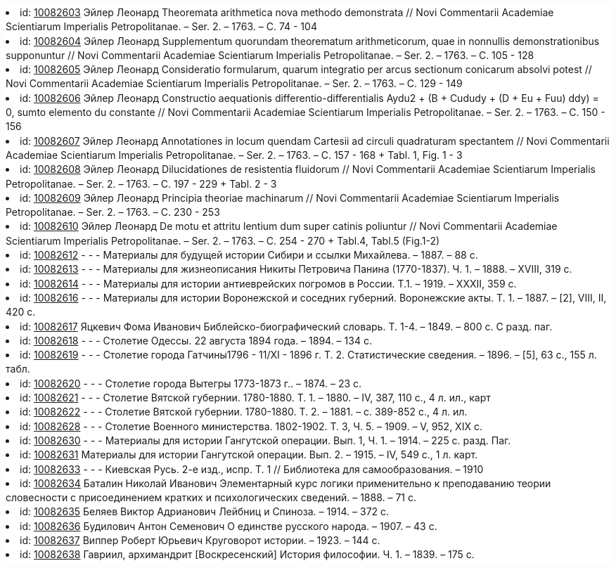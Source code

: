 <li>id: <a href="http://books.e-heritage.ru/book/10082603">10082603</a>	Эйлер Леонард Theoremata arithmetica nova methodo demonstrata // Novi Commentarii Academiae Scientiarum Imperialis Petropolitanae. – Ser. 2. – 1763. – C. 74 - 104</li>
<li>id: <a href="http://books.e-heritage.ru/book/10082604">10082604</a>	Эйлер Леонард Supplementum quorundam theorematum arithmeticorum, quae in nonnullis demonstrationibus supponuntur // Novi Commentarii Academiae Scientiarum Imperialis Petropolitanae. – Ser. 2. – 1763. – C. 105 - 128</li>
<li>id: <a href="http://books.e-heritage.ru/book/10082605">10082605</a>	Эйлер Леонард Consideratio formularum, quarum integratio per arcus sectionum conicarum absolvi potest // Novi Commentarii Academiae Scientiarum Imperialis Petropolitanae. – Ser. 2. – 1763. – C. 129 - 149</li>
<li>id: <a href="http://books.e-heritage.ru/book/10082606">10082606</a>	Эйлер Леонард Constructio aequationis differentio-differentialis Aydu2 + (B + Cududy + (D + Eu + Fuu) ddy) = 0, sumto elemento du constante // Novi Commentarii Academiae Scientiarum Imperialis Petropolitanae. – Ser. 2. – 1763. – C. 150 - 156</li>
<li>id: <a href="http://books.e-heritage.ru/book/10082607">10082607</a>	Эйлер Леонард Annotationes in locum quendam Cartesii ad circuli quadraturam spectantem // Novi Commentarii Academiae Scientiarum Imperialis Petropolitanae. – Ser. 2. – 1763. – C. 157 - 168 + Tabl. 1, Fig. 1 - 3</li>
<li>id: <a href="http://books.e-heritage.ru/book/10082608">10082608</a>	Эйлер Леонард Dilucidationes de resistentia fluidorum // Novi Commentarii Academiae Scientiarum Imperialis Petropolitanae. – Ser. 2. – 1763. – C. 197 - 229 + Tabl. 2 - 3</li>
<li>id: <a href="http://books.e-heritage.ru/book/10082609">10082609</a>	Эйлер Леонард Principia theoriae machinarum // Novi Commentarii Academiae Scientiarum Imperialis Petropolitanae. – Ser. 2. – 1763. – C. 230 - 253</li>
<li>id: <a href="http://books.e-heritage.ru/book/10082610">10082610</a>	Эйлер Леонард De motu et attritu lentium dum super catinis poliuntur // Novi Commentarii Academiae Scientiarum Imperialis Petropolitanae. – Ser. 2. – 1763. – C. 254 - 270 + Tabl.4, Tabl.5 (Fig.1-2)</li>
<li>id: <a href="http://books.e-heritage.ru/book/10082612">10082612</a>	- - - Материалы для будущей истории Сибири и ссылки Михайлева. – 1887. – 88 с.</li>
<li>id: <a href="http://books.e-heritage.ru/book/10082613">10082613</a>	- - - Материалы для жизнеописания Никиты Петровича Панина (1770-1837). Ч. 1. – 1888. – XVIII, 319 с.</li>
<li>id: <a href="http://books.e-heritage.ru/book/10082614">10082614</a>	- - - Материалы для истории антиеврейских погромов в России. Т.1. – 1919. – XXXII, 359 с.</li>
<li>id: <a href="http://books.e-heritage.ru/book/10082616">10082616</a>	- - - Материалы для истории Воронежской и соседних губерний. Воронежские акты. Т. 1. – 1887. – [2], VIII, II, 420 с.</li>
<li>id: <a href="http://books.e-heritage.ru/book/10082617">10082617</a>	Яцкевич Фома Иванович Библейско-биографический словарь. Т. 1-4. – 1849. – 800 с. С разд. паг.</li>
<li>id: <a href="http://books.e-heritage.ru/book/10082618">10082618</a>	- - - Столетие Одессы. 22 августа 1894 года. – 1894. – 134 с.</li>
<li>id: <a href="http://books.e-heritage.ru/book/10082619">10082619</a>	- - - Столетие города Гатчины1796 - 11/XI - 1896 г. Т. 2. Статистические сведения. – 1896. – [5], 63 с., 155 л. табл.</li>
<li>id: <a href="http://books.e-heritage.ru/book/10082620">10082620</a>	- - - Столетие города Вытегры 1773-1873 г.. – 1874. – 23 с.</li>
<li>id: <a href="http://books.e-heritage.ru/book/10082621">10082621</a>	- - - Столетие Вятской губернии. 1780-1880. Т. 1. – 1880. – IV, 387, 110 с., 4 л. ил., карт</li>
<li>id: <a href="http://books.e-heritage.ru/book/10082622">10082622</a>	- - - Столетие Вятской губернии. 1780-1880. Т. 2. – 1881. – с. 389-852 с., 4 л. ил.</li>
<li>id: <a href="http://books.e-heritage.ru/book/10082628">10082628</a>	- - - Столетие Военного министерства. 1802-1902. Т. 3, Ч. 5. – 1909. – V, 952, XIX с.</li>
<li>id: <a href="http://books.e-heritage.ru/book/10082630">10082630</a>	- - - Материалы для истории Гангутской операции. Вып. 1, Ч. 1. – 1914. – 225 с. разд. Паг.</li>
<li>id: <a href="http://books.e-heritage.ru/book/10082631">10082631</a>	Материалы для истории Гангутской операции. Вып. 2. – 1915. – IV, 549 с., 1 л. карт.</li>
<li>id: <a href="http://books.e-heritage.ru/book/10082633">10082633</a>	- - - Киевская Русь. 2-е изд., испр. Т. 1 // Библиотека для самообразования. – 1910</li>
<li>id: <a href="http://books.e-heritage.ru/book/10082634">10082634</a>	Баталин Николай Иванович Элементарный курс логики применительно к преподаванию теории словесности с присоединением кратких и психологических сведений. – 1888. – 71 с.</li>
<li>id: <a href="http://books.e-heritage.ru/book/10082635">10082635</a>	Беляев Виктор Адрианович Лейбниц и Спиноза. – 1914. – 372 с.</li>
<li>id: <a href="http://books.e-heritage.ru/book/10082636">10082636</a>	Будилович Антон Семенович О единстве русского народа. – 1907. – 43 с.</li>
<li>id: <a href="http://books.e-heritage.ru/book/10082637">10082637</a>	Виппер Роберт Юрьевич Круговорот истории. – 1923. – 144 с.</li>
<li>id: <a href="http://books.e-heritage.ru/book/10082638">10082638</a>	Гавриил, архимандрит [Воскресенский] История философии. Ч. 1. – 1839. – 175 с.</li>